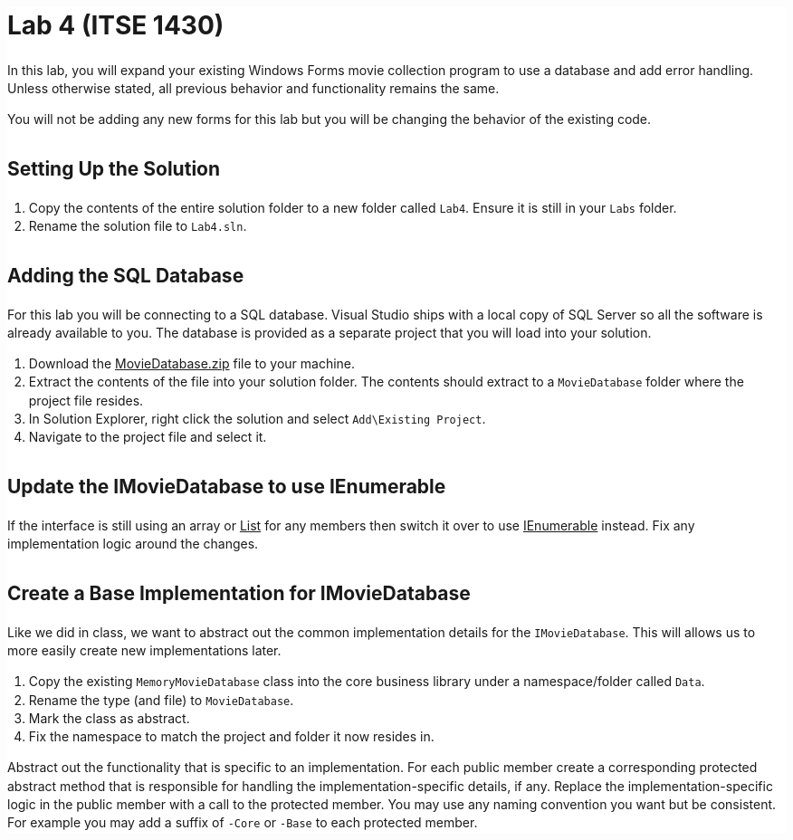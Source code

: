 # Lab 4 (ITSE 1430)

In this lab, you will expand your existing Windows Forms movie collection program to use a database and add error handling. Unless otherwise stated, all previous behavior and functionality remains the same.

You will not be adding any new forms for this lab but you will be changing the behavior of the existing code.

## Setting Up the Solution

1. Copy the contents of the entire solution folder to a new folder called ```Lab4```. Ensure it is still in your ```Labs``` folder.
1. Rename the solution file to ```Lab4.sln```.

## Adding the SQL Database

For this lab you will be connecting to a SQL database. Visual Studio ships with a local copy of SQL Server so all the software is already available to you. 
The database is provided as a separate project that you will load into your solution.

1. Download the [MovieDatabase.zip](MovieDatabase.zip) file to your machine.
1. Extract the contents of the file into your solution folder. The contents should extract to a ```MovieDatabase``` folder where the project file resides.
1. In Solution Explorer, right click the solution and select ```Add\Existing Project```.
1. Navigate to the project file and select it.

## Update the IMovieDatabase to use IEnumerable

If the interface is still using an array or [List<T>](https://docs.microsoft.com/en-us/dotnet/api/system.collections.generic.list-1) for any members then switch it over to use
[IEnumerable<T>](https://docs.microsoft.com/en-us/dotnet/api/system.collections.generic.ienumerable-1) instead. Fix any implementation logic around the changes.

## Create a Base Implementation for IMovieDatabase

Like we did in class, we want to abstract out the common implementation details for the ```IMovieDatabase```. This will allows us to more easily create new
implementations later.

1. Copy the existing ```MemoryMovieDatabase``` class into the core business library under a namespace/folder called ```Data```.
1. Rename the type (and file) to ```MovieDatabase```.
1. Mark the class as abstract.
1. Fix the namespace to match the project and folder it now resides in.

Abstract out the functionality that is specific to an implementation. For each public member create a corresponding protected abstract method that is responsible for handling the 
implementation-specific details, if any. Replace the implementation-specific logic in the public member with a call to the protected member.
You may use any naming convention you want but be consistent. For example you may add a suffix of ```-Core``` or ```-Base``` to each protected member.
